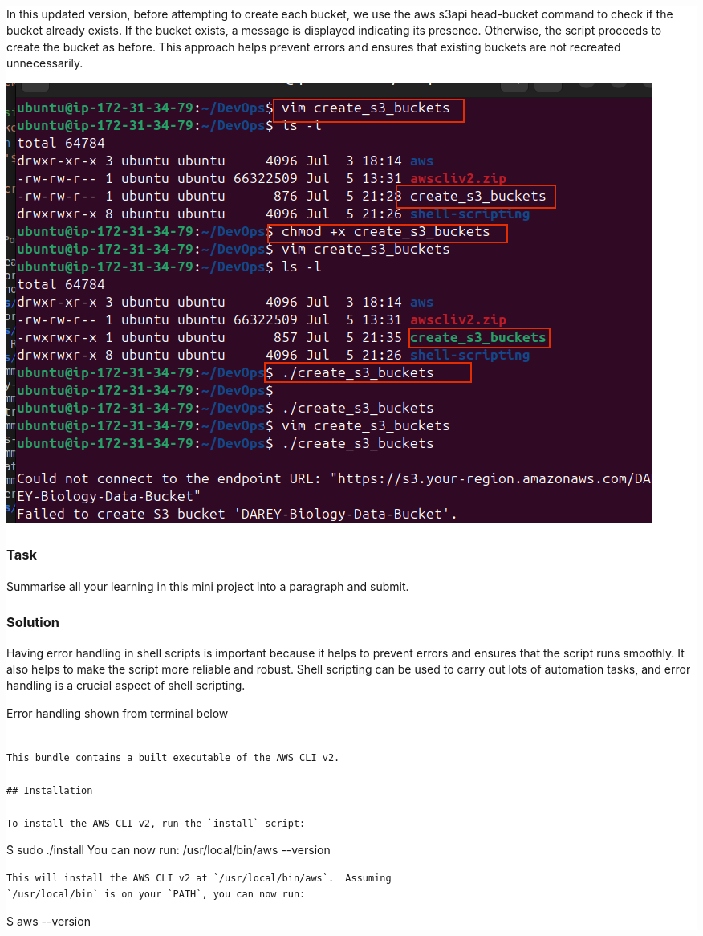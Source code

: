 In this updated version, before attempting to create each bucket, we use the aws s3api head-bucket command to check if the bucket already exists. If the bucket exists, a message is displayed indicating its presence. Otherwise, the script proceeds to create the bucket as before. This approach helps prevent errors and ensures that existing buckets are not recreated unnecessarily.



![alt text](image-1.png)




### Task
Summarise all your learning in this mini project into a paragraph and submit.

### Solution

Having error handling in shell scripts is important because it helps to prevent errors and ensures that the script runs smoothly. It also helps to make the script more reliable and robust. Shell scripting can be used to carry out lots of automation tasks, and error handling is a crucial aspect of shell scripting.


Error handling shown from terminal below

```terminal

This bundle contains a built executable of the AWS CLI v2.

## Installation

To install the AWS CLI v2, run the `install` script:
```
$ sudo ./install 
You can now run: /usr/local/bin/aws --version
```
This will install the AWS CLI v2 at `/usr/local/bin/aws`.  Assuming
`/usr/local/bin` is on your `PATH`, you can now run:
```
$ aws --version
```
```